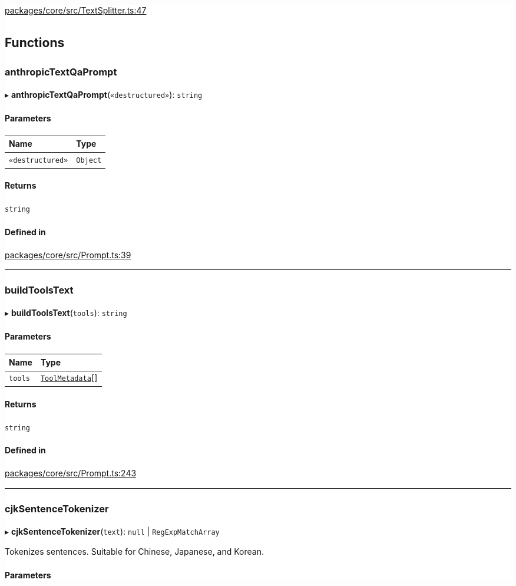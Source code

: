 [packages/core/src/TextSplitter.ts:47](https://github.com/run-llama/LlamaIndexTS/blob/f0be933/packages/core/src/TextSplitter.ts#L47)

## Functions

### anthropicTextQaPrompt

▸ **anthropicTextQaPrompt**(`«destructured»`): `string`

#### Parameters

| Name             | Type     |
| :--------------- | :------- |
| `«destructured»` | `Object` |

#### Returns

`string`

#### Defined in

[packages/core/src/Prompt.ts:39](https://github.com/run-llama/LlamaIndexTS/blob/f0be933/packages/core/src/Prompt.ts#L39)

---

### buildToolsText

▸ **buildToolsText**(`tools`): `string`

#### Parameters

| Name    | Type                                           |
| :------ | :--------------------------------------------- |
| `tools` | [`ToolMetadata`](interfaces/ToolMetadata.md)[] |

#### Returns

`string`

#### Defined in

[packages/core/src/Prompt.ts:243](https://github.com/run-llama/LlamaIndexTS/blob/f0be933/packages/core/src/Prompt.ts#L243)

---

### cjkSentenceTokenizer

▸ **cjkSentenceTokenizer**(`text`): `null` \| `RegExpMatchArray`

Tokenizes sentences. Suitable for Chinese, Japanese, and Korean.

#### Parameters
